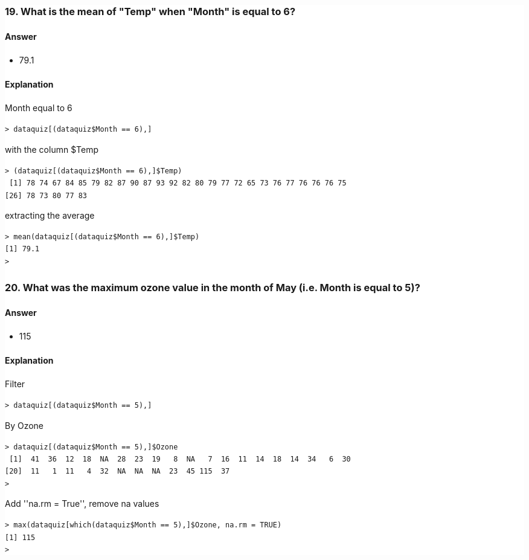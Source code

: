 
### 19. What is the mean of "Temp" when "Month" is equal to 6? 

#### Answer

- 79.1

#### Explanation

Month equal to 6

```
> dataquiz[(dataquiz$Month == 6),]
```

with the column $Temp

```
> (dataquiz[(dataquiz$Month == 6),]$Temp)
 [1] 78 74 67 84 85 79 82 87 90 87 93 92 82 80 79 77 72 65 73 76 77 76 76 76 75
[26] 78 73 80 77 83
```

extracting the average

```
> mean(dataquiz[(dataquiz$Month == 6),]$Temp)
[1] 79.1
> 
```



### 20. What was the maximum ozone value in the month of May (i.e. Month is equal to 5)?

#### Answer

- 115

#### Explanation

Filter

```
> dataquiz[(dataquiz$Month == 5),]
```

By Ozone

```
> dataquiz[(dataquiz$Month == 5),]$Ozone
 [1]  41  36  12  18  NA  28  23  19   8  NA   7  16  11  14  18  14  34   6  30
[20]  11   1  11   4  32  NA  NA  NA  23  45 115  37
> 
```

Add ''na.rm = True'', remove na values

```
> max(dataquiz[which(dataquiz$Month == 5),]$Ozone, na.rm = TRUE)
[1] 115
> 
```


